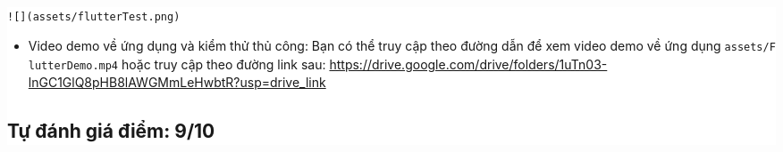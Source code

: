     ![](assets/flutterTest.png)

 - Video demo về ứng dụng và kiểm thử thủ công: Bạn có thể truy cập theo đường dẫn để xem video demo về ứng dụng `assets/FlutterDemo.mp4` hoặc truy cập theo đường link sau: https://drive.google.com/drive/folders/1uTn03-lnGC1GlQ8pHB8lAWGMmLeHwbtR?usp=drive_link

## Tự đánh giá điểm: 9/10
